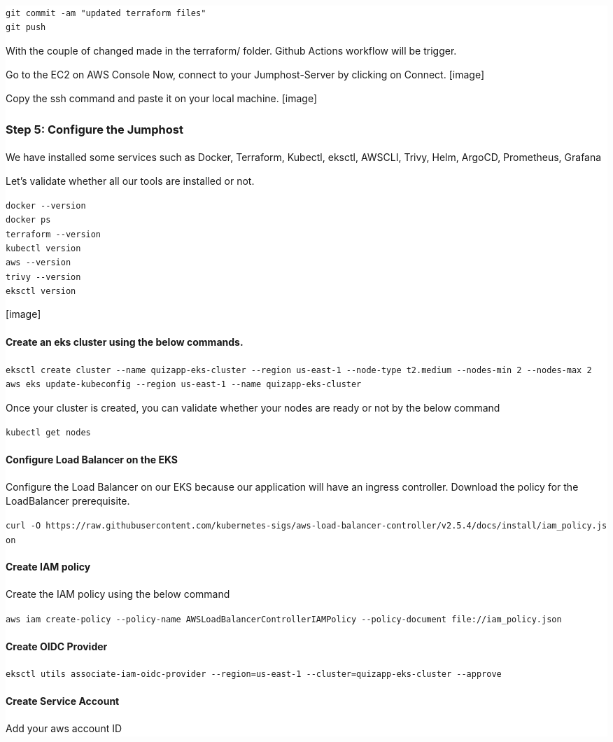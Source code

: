 ```
git commit -am "updated terraform files"
git push
```
With the couple of changed made in the terraform/ folder. 
Github Actions workflow will be trigger. 

Go to the EC2 on AWS Console
Now, connect to your Jumphost-Server by clicking on Connect.
[image]

Copy the ssh command and paste it on your local machine.
[image]


### Step 5: Configure the Jumphost
We have installed some services such as Docker, Terraform, Kubectl, eksctl, AWSCLI, Trivy, Helm, ArgoCD, Prometheus, Grafana

Let’s validate whether all our tools are installed or not.
```
docker --version
docker ps
terraform --version
kubectl version
aws --version
trivy --version
eksctl version
```

[image]

#### Create an eks cluster using the below commands.
```
eksctl create cluster --name quizapp-eks-cluster --region us-east-1 --node-type t2.medium --nodes-min 2 --nodes-max 2
aws eks update-kubeconfig --region us-east-1 --name quizapp-eks-cluster
```

Once your cluster is created, you can validate whether your nodes are ready or not by the below command

```
kubectl get nodes
```
#### Configure Load Balancer on the EKS
Configure the Load Balancer on our EKS because our application will have an ingress controller.
Download the policy for the LoadBalancer prerequisite.

```
curl -O https://raw.githubusercontent.com/kubernetes-sigs/aws-load-balancer-controller/v2.5.4/docs/install/iam_policy.json
```
#### Create IAM policy
Create the IAM policy using the below command
```
aws iam create-policy --policy-name AWSLoadBalancerControllerIAMPolicy --policy-document file://iam_policy.json
```
#### Create OIDC Provider
```
eksctl utils associate-iam-oidc-provider --region=us-east-1 --cluster=quizapp-eks-cluster --approve
```
#### Create Service Account 
Add your aws account ID
```
```